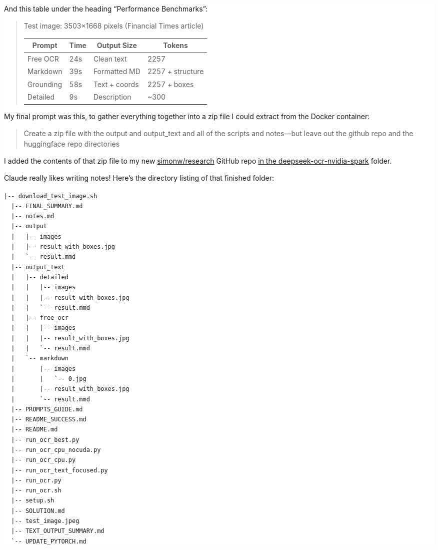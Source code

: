And this table under the heading “Performance Benchmarks”:

> Test image: 3503×1668 pixels (Financial Times article)
> 
> 
> | Prompt | Time | Output Size | Tokens |
> | --- | --- | --- | --- |
> | Free OCR | 24s | Clean text | 2257 |
> | Markdown | 39s | Formatted MD | 2257 + structure |
> | Grounding | 58s | Text + coords | 2257 + boxes |
> | Detailed | 9s | Description | ~300 |

My final prompt was this, to gather everything together into a zip file I could extract from the Docker container:

> Create a zip file with the output and output_text and all of the scripts and notes—but leave out the github repo and the huggingface repo directories

I added the contents of that zip file to my new [simonw/research](https://github.com/simonw/research) GitHub repo [in the deepseek-ocr-nvidia-spark](https://github.com/simonw/research/tree/main/deepseek-ocr-nvidia-spark) folder.

Claude really likes writing notes! Here’s the directory listing of that finished folder:

```
|-- download_test_image.sh
  |-- FINAL_SUMMARY.md
  |-- notes.md
  |-- output
  |   |-- images
  |   |-- result_with_boxes.jpg
  |   `-- result.mmd
  |-- output_text
  |   |-- detailed
  |   |   |-- images
  |   |   |-- result_with_boxes.jpg
  |   |   `-- result.mmd
  |   |-- free_ocr
  |   |   |-- images
  |   |   |-- result_with_boxes.jpg
  |   |   `-- result.mmd
  |   `-- markdown
  |       |-- images
  |       |   `-- 0.jpg
  |       |-- result_with_boxes.jpg
  |       `-- result.mmd
  |-- PROMPTS_GUIDE.md
  |-- README_SUCCESS.md
  |-- README.md
  |-- run_ocr_best.py
  |-- run_ocr_cpu_nocuda.py
  |-- run_ocr_cpu.py
  |-- run_ocr_text_focused.py
  |-- run_ocr.py
  |-- run_ocr.sh
  |-- setup.sh
  |-- SOLUTION.md
  |-- test_image.jpeg
  |-- TEXT_OUTPUT_SUMMARY.md
  `-- UPDATE_PYTORCH.md
```
